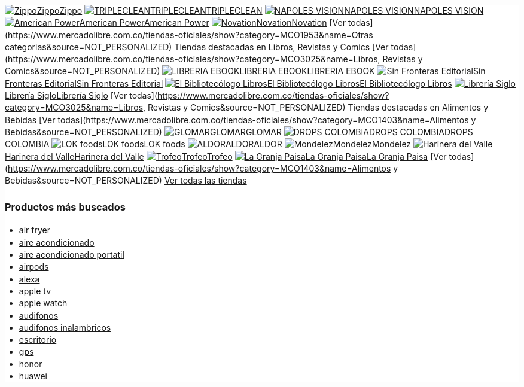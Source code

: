 [![Zippo](https://www.mercadolibre.com.co/tiendas-oficiales#menu=categories)ZippoZippo](https://www.mercadolibre.com.co/tienda/zippo)
[![TRIPLECLEAN](https://www.mercadolibre.com.co/tiendas-oficiales#menu=categories)TRIPLECLEANTRIPLECLEAN](https://www.mercadolibre.com.co/tienda/tripleclean)
[![NAPOLES VISION](https://www.mercadolibre.com.co/tiendas-oficiales#menu=categories)NAPOLES VISIONNAPOLES VISION](https://www.mercadolibre.com.co/tienda/napoles-vision)
[![American Power](https://www.mercadolibre.com.co/tiendas-oficiales#menu=categories)American PowerAmerican Power](https://www.mercadolibre.com.co/tienda/american-power)
[![Novation](https://www.mercadolibre.com.co/tiendas-oficiales#menu=categories)NovationNovation](https://www.mercadolibre.com.co/tienda/novation)
[Ver todas](https://www.mercadolibre.com.co/tiendas-oficiales/show?category=MCO1953&name=Otras categorias&source=NOT_PERSONALIZED)
Tiendas destacadas en Libros, Revistas y Comics
[Ver todas](https://www.mercadolibre.com.co/tiendas-oficiales/show?category=MCO3025&name=Libros, Revistas y Comics&source=NOT_PERSONALIZED)
[![LIBRERIA EBOOK](https://www.mercadolibre.com.co/tiendas-oficiales#menu=categories)LIBRERIA EBOOKLIBRERIA EBOOK](https://tienda.mercadolibre.com.co/libreria-ebook)
[![Sin Fronteras Editorial](https://www.mercadolibre.com.co/tiendas-oficiales#menu=categories)Sin Fronteras EditorialSin Fronteras Editorial](https://listado.mercadolibre.com.co/_OfficialStoreId_181106)
[![El Bibliotecólogo Libros](https://www.mercadolibre.com.co/tiendas-oficiales#menu=categories)El Bibliotecólogo LibrosEl Bibliotecólogo Libros](https://www.mercadolibre.com.co/tienda/el-bibliotecologo-libros)
[![Librería Siglo](https://www.mercadolibre.com.co/tiendas-oficiales#menu=categories)Librería SigloLibrería Siglo](https://www.mercadolibre.com.co/tienda/libreria-siglo)
[Ver todas](https://www.mercadolibre.com.co/tiendas-oficiales/show?category=MCO3025&name=Libros, Revistas y Comics&source=NOT_PERSONALIZED)
Tiendas destacadas en Alimentos y Bebidas
[Ver todas](https://www.mercadolibre.com.co/tiendas-oficiales/show?category=MCO1403&name=Alimentos y Bebidas&source=NOT_PERSONALIZED)
[![GLOMAR](https://www.mercadolibre.com.co/tiendas-oficiales#menu=categories)GLOMARGLOMAR](https://www.mercadolibre.com.co/tienda/glomar)
[![DROPS COLOMBIA](https://www.mercadolibre.com.co/tiendas-oficiales#menu=categories)DROPS COLOMBIADROPS COLOMBIA](https://www.mercadolibre.com.co/tienda/drops-colombia)
[![LOK foods](https://www.mercadolibre.com.co/tiendas-oficiales#menu=categories)LOK foodsLOK foods](https://www.mercadolibre.com.co/tienda/lok-foods)
[![ALDOR](https://www.mercadolibre.com.co/tiendas-oficiales#menu=categories)ALDORALDOR](https://www.mercadolibre.com.co/tienda/aldor)
[![Mondelez](https://www.mercadolibre.com.co/tiendas-oficiales#menu=categories)MondelezMondelez](https://www.mercadolibre.com.co/tienda/mondelez)
[![Harinera del Valle](https://www.mercadolibre.com.co/tiendas-oficiales#menu=categories)Harinera del ValleHarinera del Valle](https://www.mercadolibre.com.co/tienda/harinera-del-valle)
[![Trofeo](https://www.mercadolibre.com.co/tiendas-oficiales#menu=categories)TrofeoTrofeo](https://www.mercadolibre.com.co/tienda/trofeo)
[![La Granja Paisa](https://www.mercadolibre.com.co/tiendas-oficiales#menu=categories)La Granja PaisaLa Granja Paisa](https://www.mercadolibre.com.co/tienda/la-granja-paisa)
[Ver todas](https://www.mercadolibre.com.co/tiendas-oficiales/show?category=MCO1403&name=Alimentos y Bebidas&source=NOT_PERSONALIZED)
[Ver todas las tiendas](https://www.mercadolibre.com.co/tiendas-oficiales/catalogo)
### Productos más buscados
  * [air fryer](https://listado.mercadolibre.com.co/air-fryer)
  * [aire acondicionado](https://listado.mercadolibre.com.co/aire-acondicionado)
  * [aire acondicionado portatil](https://listado.mercadolibre.com.co/aire-acondicionado-portatil)
  * [airpods](https://listado.mercadolibre.com.co/auriculares-airpod)
  * [alexa](https://listado.mercadolibre.com.co/alexa)
  * [apple tv](https://listado.mercadolibre.com.co/apple-tv)
  * [apple watch](https://listado.mercadolibre.com.co/apple-watch)
  * [audifonos](https://listado.mercadolibre.com.co/audifonos)
  * [audifonos inalambricos](https://listado.mercadolibre.com.co/audifonos-inalambricos)
  * [escritorio](https://listado.mercadolibre.com.co/escritorio)
  * [gps](https://listado.mercadolibre.com.co/gps)
  * [honor](https://listado.mercadolibre.com.co/honor)
  * [huawei](https://listado.mercadolibre.com.co/huawei)